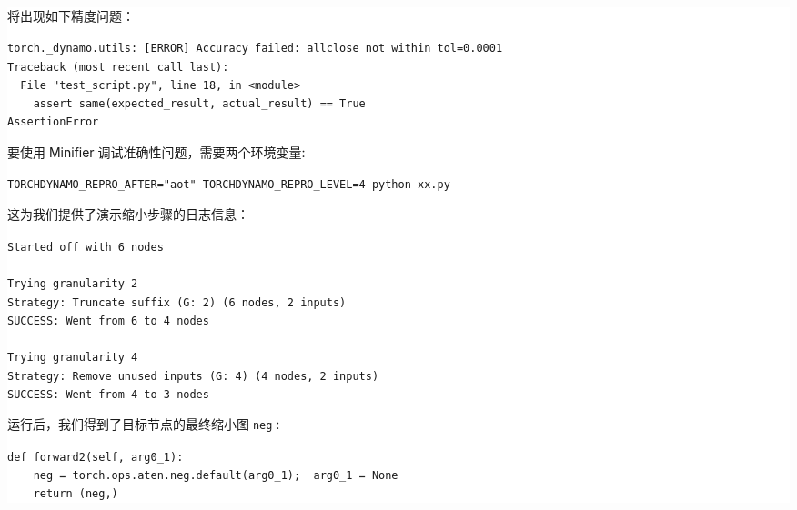 


 将出现如下精度问题：






```
torch._dynamo.utils: [ERROR] Accuracy failed: allclose not within tol=0.0001
Traceback (most recent call last):
  File "test_script.py", line 18, in <module>
    assert same(expected_result, actual_result) == True
AssertionError

```




 要使用 Minifier 调试准确性问题，需要两个环境变量:






```
TORCHDYNAMO_REPRO_AFTER="aot" TORCHDYNAMO_REPRO_LEVEL=4 python xx.py

```




 这为我们提供了演示缩小步骤的日志信息：






```
Started off with 6 nodes

Trying granularity 2
Strategy: Truncate suffix (G: 2) (6 nodes, 2 inputs)
SUCCESS: Went from 6 to 4 nodes

Trying granularity 4
Strategy: Remove unused inputs (G: 4) (4 nodes, 2 inputs)
SUCCESS: Went from 4 to 3 nodes

```




 运行后，我们得到了目标节点的最终缩小图
 `neg`
 :






```
def forward2(self, arg0_1):
    neg = torch.ops.aten.neg.default(arg0_1);  arg0_1 = None
    return (neg,)

```
